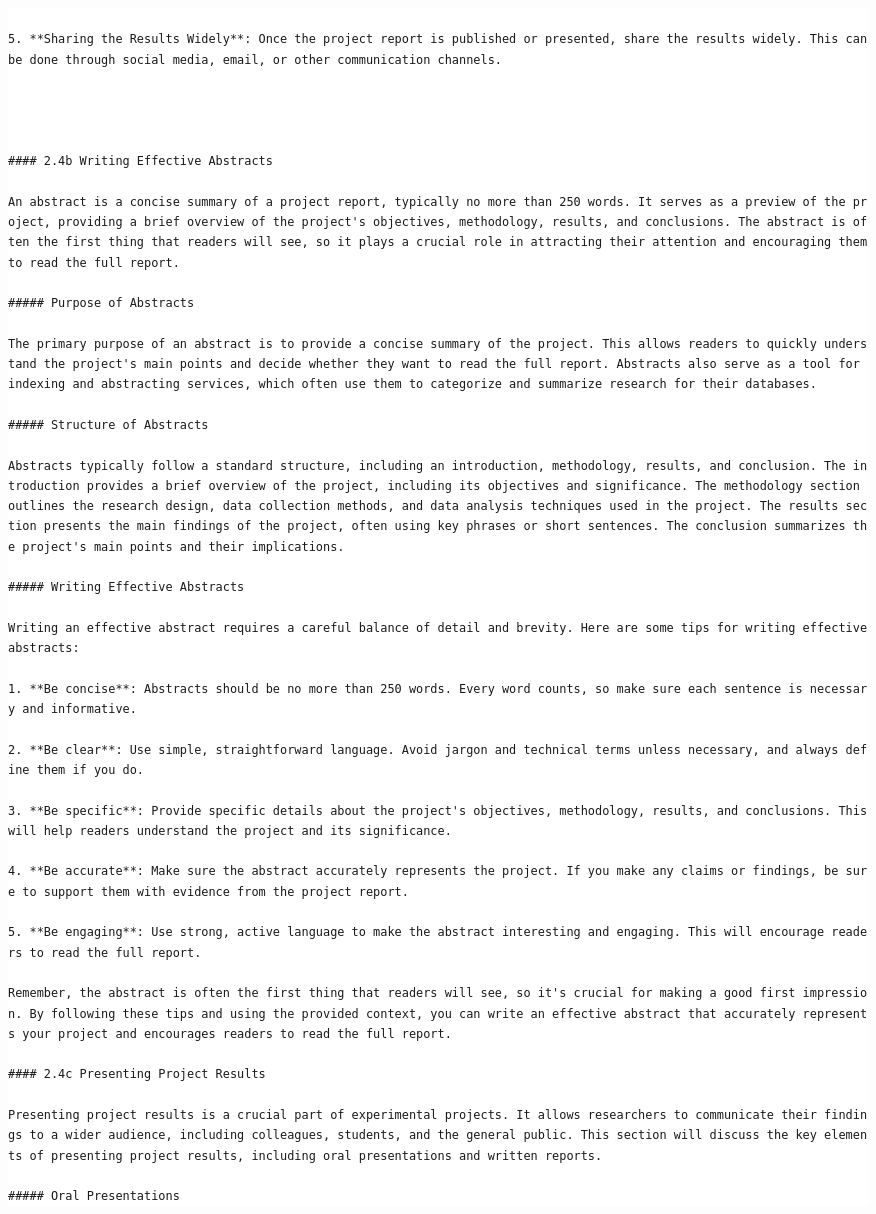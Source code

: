 ```

5. **Sharing the Results Widely**: Once the project report is published or presented, share the results widely. This can be done through social media, email, or other communication channels.




#### 2.4b Writing Effective Abstracts

An abstract is a concise summary of a project report, typically no more than 250 words. It serves as a preview of the project, providing a brief overview of the project's objectives, methodology, results, and conclusions. The abstract is often the first thing that readers will see, so it plays a crucial role in attracting their attention and encouraging them to read the full report.

##### Purpose of Abstracts

The primary purpose of an abstract is to provide a concise summary of the project. This allows readers to quickly understand the project's main points and decide whether they want to read the full report. Abstracts also serve as a tool for indexing and abstracting services, which often use them to categorize and summarize research for their databases.

##### Structure of Abstracts

Abstracts typically follow a standard structure, including an introduction, methodology, results, and conclusion. The introduction provides a brief overview of the project, including its objectives and significance. The methodology section outlines the research design, data collection methods, and data analysis techniques used in the project. The results section presents the main findings of the project, often using key phrases or short sentences. The conclusion summarizes the project's main points and their implications.

##### Writing Effective Abstracts

Writing an effective abstract requires a careful balance of detail and brevity. Here are some tips for writing effective abstracts:

1. **Be concise**: Abstracts should be no more than 250 words. Every word counts, so make sure each sentence is necessary and informative.

2. **Be clear**: Use simple, straightforward language. Avoid jargon and technical terms unless necessary, and always define them if you do.

3. **Be specific**: Provide specific details about the project's objectives, methodology, results, and conclusions. This will help readers understand the project and its significance.

4. **Be accurate**: Make sure the abstract accurately represents the project. If you make any claims or findings, be sure to support them with evidence from the project report.

5. **Be engaging**: Use strong, active language to make the abstract interesting and engaging. This will encourage readers to read the full report.

Remember, the abstract is often the first thing that readers will see, so it's crucial for making a good first impression. By following these tips and using the provided context, you can write an effective abstract that accurately represents your project and encourages readers to read the full report.

#### 2.4c Presenting Project Results

Presenting project results is a crucial part of experimental projects. It allows researchers to communicate their findings to a wider audience, including colleagues, students, and the general public. This section will discuss the key elements of presenting project results, including oral presentations and written reports.

##### Oral Presentations
```